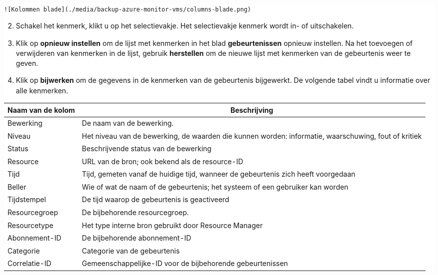     ![Kolommen blade](./media/backup-azure-monitor-vms/columns-blade.png)

2. Schakel het kenmerk, klikt u op het selectievakje. Het selectievakje kenmerk wordt in- of uitschakelen.

3. Klik op **opnieuw instellen** om de lijst met kenmerken in het blad **gebeurtenissen** opnieuw instellen. Na het toevoegen of verwijderen van kenmerken in de lijst, gebruik **herstellen** om de nieuwe lijst met kenmerken van de gebeurtenis weer te geven.

4. Klik op **bijwerken** om de gegevens in de kenmerken van de gebeurtenis bijgewerkt. De volgende tabel vindt u informatie over alle kenmerken.

| Naam van de kolom      |Beschrijving|
| -----------------|-----------|
| Bewerking|De naam van de bewerking.|
| Niveau|Het niveau van de bewerking, de waarden die kunnen worden: informatie, waarschuwing, fout of kritiek|
|Status|Beschrijvende status van de bewerking|
|Resource|URL van de bron; ook bekend als de resource-ID|
|Tijd|Tijd, gemeten vanaf de huidige tijd, wanneer de gebeurtenis zich heeft voorgedaan|
|Beller|Wie of wat de naam of de gebeurtenis; het systeem of een gebruiker kan worden|
|Tijdstempel|De tijd waarop de gebeurtenis is geactiveerd|
|Resourcegroep|De bijbehorende resourcegroep.|
|Resourcetype|Het type interne bron gebruikt door Resource Manager|
|Abonnement-ID|De bijbehorende abonnement-ID|
|Categorie|Categorie van de gebeurtenis|
|Correlatie-ID|Gemeenschappelijke-ID voor de bijbehorende gebeurtenissen|
